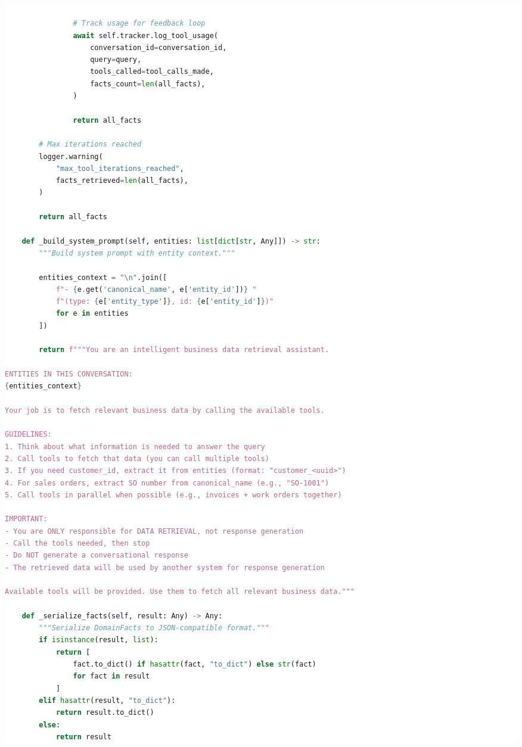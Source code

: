 ```python

                # Track usage for feedback loop
                await self.tracker.log_tool_usage(
                    conversation_id=conversation_id,
                    query=query,
                    tools_called=tool_calls_made,
                    facts_count=len(all_facts),
                )

                return all_facts

        # Max iterations reached
        logger.warning(
            "max_tool_iterations_reached",
            facts_retrieved=len(all_facts),
        )

        return all_facts

    def _build_system_prompt(self, entities: list[dict[str, Any]]) -> str:
        """Build system prompt with entity context."""

        entities_context = "\n".join([
            f"- {e.get('canonical_name', e['entity_id'])} "
            f"(type: {e['entity_type']}, id: {e['entity_id']})"
            for e in entities
        ])

        return f"""You are an intelligent business data retrieval assistant.

ENTITIES IN THIS CONVERSATION:
{entities_context}

Your job is to fetch relevant business data by calling the available tools.

GUIDELINES:
1. Think about what information is needed to answer the query
2. Call tools to fetch that data (you can call multiple tools)
3. If you need customer_id, extract it from entities (format: "customer_<uuid>")
4. For sales orders, extract SO number from canonical_name (e.g., "SO-1001")
5. Call tools in parallel when possible (e.g., invoices + work orders together)

IMPORTANT:
- You are ONLY responsible for DATA RETRIEVAL, not response generation
- Call the tools needed, then stop
- Do NOT generate a conversational response
- The retrieved data will be used by another system for response generation

Available tools will be provided. Use them to fetch all relevant business data."""

    def _serialize_facts(self, result: Any) -> Any:
        """Serialize DomainFacts to JSON-compatible format."""
        if isinstance(result, list):
            return [
                fact.to_dict() if hasattr(fact, "to_dict") else str(fact)
                for fact in result
            ]
        elif hasattr(result, "to_dict"):
            return result.to_dict()
        else:
            return result
```
